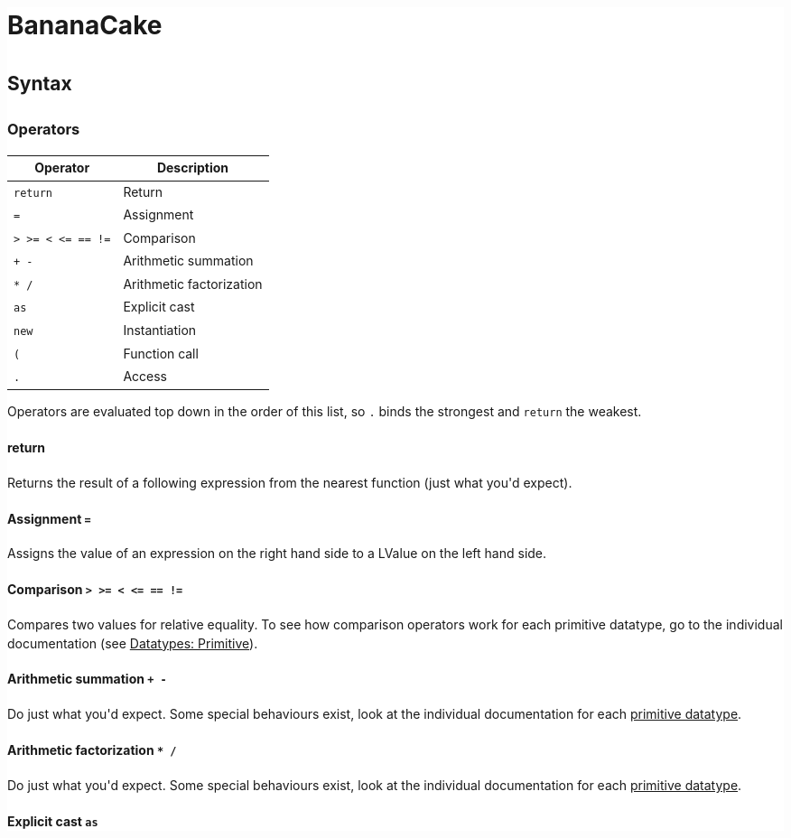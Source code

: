 # BananaCake

## Syntax

### Operators

| Operator          | Description              |
| ----------------- | ------------------------ |
| `return`          | Return                   |
| `=`               | Assignment               |
| `> >= < <= == !=` | Comparison               |
| `+ -`             | Arithmetic summation     |
| `* /`             | Arithmetic factorization |
| `as`              | Explicit cast            |
| `new`             | Instantiation            |
| `(`               | Function call            |
| `.`               | Access                   |

Operators are evaluated top down in the order of this list, so `.` binds the strongest and `return` the weakest.

#### return

Returns the result of a following expression from the nearest function (just what you'd expect).

#### Assignment `=`

Assigns the value of an expression on the right hand side to a LValue on the left hand side.

#### Comparison `> >= < <= == !=`

Compares two values for relative equality. To see how comparison operators work for each primitive datatype, go to the individual documentation (see [Datatypes: Primitive](#datatypes-primitive)).

#### Arithmetic summation `+ -`

Do just what you'd expect. Some special behaviours exist, look at the individual documentation for each [primitive datatype](#datatypes-primitive).

#### Arithmetic factorization `* /`

Do just what you'd expect. Some special behaviours exist, look at the individual documentation for each [primitive datatype](#datatypes-primitive).

#### Explicit cast `as`
